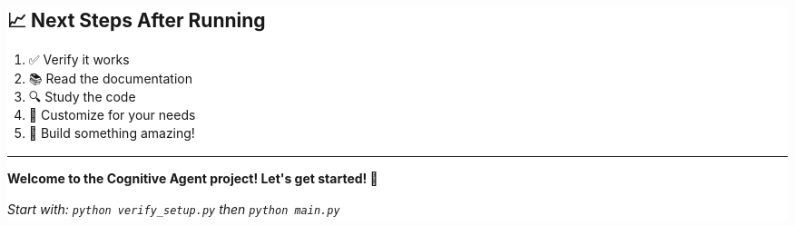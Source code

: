 
## 📈 Next Steps After Running

1. ✅ Verify it works
2. 📚 Read the documentation
3. 🔍 Study the code
4. 🎨 Customize for your needs
5. 🚀 Build something amazing!

---

**Welcome to the Cognitive Agent project! Let's get started! 🚀**

*Start with: `python verify_setup.py` then `python main.py`*


